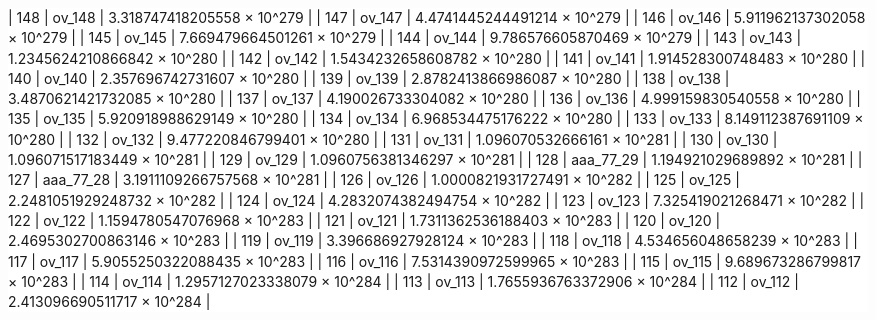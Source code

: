 | 148 | ov_148 | 3.318747418205558 × 10^279 |
| 147 | ov_147 | 4.4741445244491214 × 10^279 |
| 146 | ov_146 | 5.911962137302058 × 10^279 |
| 145 | ov_145 | 7.669479664501261 × 10^279 |
| 144 | ov_144 | 9.786576605870469 × 10^279 |
| 143 | ov_143 | 1.2345624210866842 × 10^280 |
| 142 | ov_142 | 1.5434232658608782 × 10^280 |
| 141 | ov_141 | 1.914528300748483 × 10^280 |
| 140 | ov_140 | 2.357696742731607 × 10^280 |
| 139 | ov_139 | 2.8782413866986087 × 10^280 |
| 138 | ov_138 | 3.4870621421732085 × 10^280 |
| 137 | ov_137 | 4.190026733304082 × 10^280 |
| 136 | ov_136 | 4.999159830540558 × 10^280 |
| 135 | ov_135 | 5.920918988629149 × 10^280 |
| 134 | ov_134 | 6.968534475176222 × 10^280 |
| 133 | ov_133 | 8.149112387691109 × 10^280 |
| 132 | ov_132 | 9.477220846799401 × 10^280 |
| 131 | ov_131 | 1.096070532666161 × 10^281 |
| 130 | ov_130 | 1.096071517183449 × 10^281 |
| 129 | ov_129 | 1.0960756381346297 × 10^281 |
| 128 | aaa_77_29 | 1.194921029689892 × 10^281 |
| 127 | aaa_77_28 | 3.1911109266757568 × 10^281 |
| 126 | ov_126 | 1.0000821931727491 × 10^282 |
| 125 | ov_125 | 2.2481051929248732 × 10^282 |
| 124 | ov_124 | 4.2832074382494754 × 10^282 |
| 123 | ov_123 | 7.325419021268471 × 10^282 |
| 122 | ov_122 | 1.1594780547076968 × 10^283 |
| 121 | ov_121 | 1.7311362536188403 × 10^283 |
| 120 | ov_120 | 2.4695302700863146 × 10^283 |
| 119 | ov_119 | 3.396686927928124 × 10^283 |
| 118 | ov_118 | 4.534656048658239 × 10^283 |
| 117 | ov_117 | 5.9055250322088435 × 10^283 |
| 116 | ov_116 | 7.5314390972599965 × 10^283 |
| 115 | ov_115 | 9.689673286799817 × 10^283 |
| 114 | ov_114 | 1.2957127023338079 × 10^284 |
| 113 | ov_113 | 1.7655936763372906 × 10^284 |
| 112 | ov_112 | 2.413096690511717 × 10^284 |